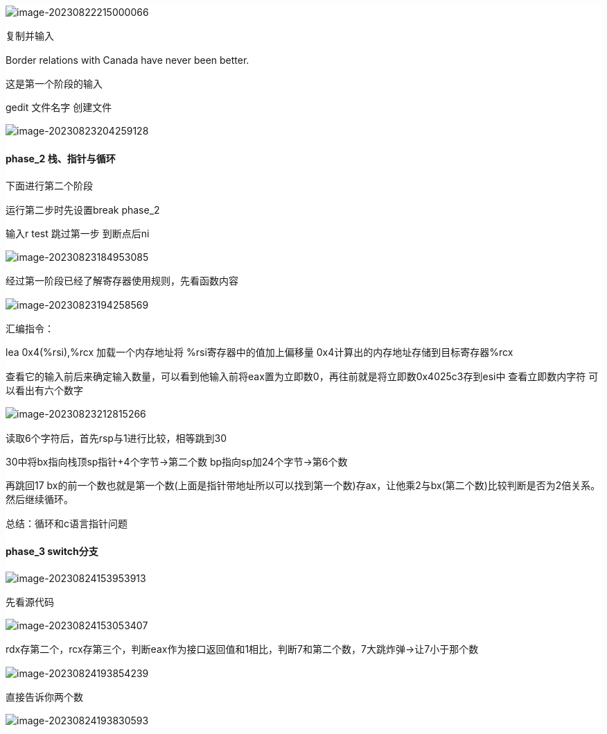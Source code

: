 ![image-20230822215000066](C:\Users\李佳艺\AppData\Roaming\Typora\typora-user-images\image-20230822215000066.png)

复制并输入

Border relations with Canada have never been better.

这是第一个阶段的输入

gedit 文件名字 创建文件

![image-20230823204259128](C:\Users\李佳艺\AppData\Roaming\Typora\typora-user-images\image-20230823204259128.png)

#### phase_2  栈、指针与循环

下面进行第二个阶段

运行第二步时先设置break phase_2

输入r test 跳过第一步 到断点后ni

![image-20230823184953085](C:\Users\李佳艺\AppData\Roaming\Typora\typora-user-images\image-20230823184953085.png)

经过第一阶段已经了解寄存器使用规则，先看函数内容

![image-20230823194258569](C:\Users\李佳艺\AppData\Roaming\Typora\typora-user-images\image-20230823194258569.png)

汇编指令：

lea    0x4(%rsi),%rcx 加载一个内存地址将 %rsi寄存器中的值加上偏移量 0x4计算出的内存地址存储到目标寄存器%rcx

查看它的输入前后来确定输入数量，可以看到他输入前将eax置为立即数0，再往前就是将立即数0x4025c3存到esi中 查看立即数内字符 可以看出有六个数字

![image-20230823212815266](C:\Users\李佳艺\AppData\Roaming\Typora\typora-user-images\image-20230823212815266.png)

读取6个字符后，首先rsp与1进行比较，相等跳到30

30中将bx指向栈顶sp指针+4个字节->第二个数 bp指向sp加24个字节->第6个数

再跳回17 bx的前一个数也就是第一个数(上面是指针带地址所以可以找到第一个数)存ax，让他乘2与bx(第二个数)比较判断是否为2倍关系。然后继续循环。

总结：循环和c语言指针问题

#### phase_3 switch分支

![image-20230824153953913](C:\Users\李佳艺\AppData\Roaming\Typora\typora-user-images\image-20230824153953913.png)

先看源代码

![image-20230824153053407](C:\Users\李佳艺\AppData\Roaming\Typora\typora-user-images\image-20230824153053407.png)

rdx存第二个，rcx存第三个，判断eax作为接口返回值和1相比，判断7和第二个数，7大跳炸弹->让7小于那个数

![image-20230824193854239](C:\Users\李佳艺\AppData\Roaming\Typora\typora-user-images\image-20230824193854239.png)

直接告诉你两个数

![image-20230824193830593](C:\Users\李佳艺\AppData\Roaming\Typora\typora-user-images\image-20230824193830593.png)
